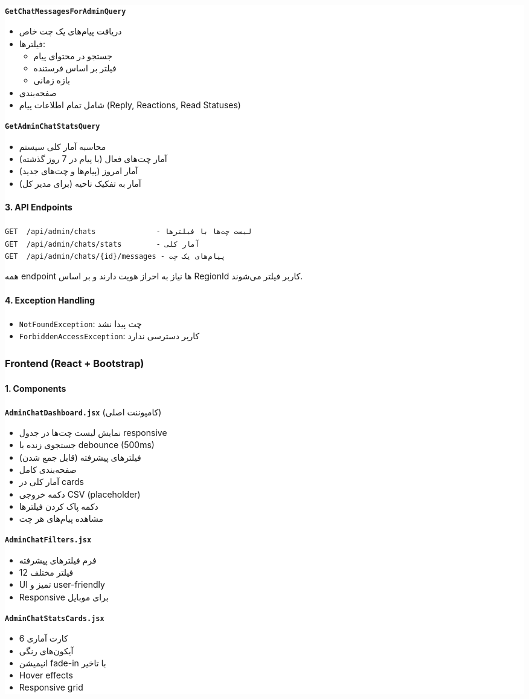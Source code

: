 **`GetChatMessagesForAdminQuery`**
- دریافت پیام‌های یک چت خاص
- فیلترها:
  - جستجو در محتوای پیام
  - فیلتر بر اساس فرستنده
  - بازه زمانی
- صفحه‌بندی
- شامل تمام اطلاعات پیام (Reply, Reactions, Read Statuses)

**`GetAdminChatStatsQuery`**
- محاسبه آمار کلی سیستم
- آمار چت‌های فعال (با پیام در 7 روز گذشته)
- آمار امروز (پیام‌ها و چت‌های جدید)
- آمار به تفکیک ناحیه (برای مدیر کل)

#### 3. API Endpoints

```
GET  /api/admin/chats              - لیست چت‌ها با فیلترها
GET  /api/admin/chats/stats        - آمار کلی
GET  /api/admin/chats/{id}/messages - پیام‌های یک چت
```

همه endpoint ها نیاز به احراز هویت دارند و بر اساس RegionId کاربر فیلتر می‌شوند.

#### 4. Exception Handling
- `NotFoundException`: چت پیدا نشد
- `ForbiddenAccessException`: کاربر دسترسی ندارد

### Frontend (React + Bootstrap)

#### 1. Components

**`AdminChatDashboard.jsx`** (کامپوننت اصلی)
- نمایش لیست چت‌ها در جدول responsive
- جستجوی زنده با debounce (500ms)
- فیلترهای پیشرفته (قابل جمع شدن)
- صفحه‌بندی کامل
- آمار کلی در cards
- دکمه خروجی CSV (placeholder)
- دکمه پاک کردن فیلترها
- مشاهده پیام‌های هر چت

**`AdminChatFilters.jsx`**
- فرم فیلترهای پیشرفته
- 12 فیلتر مختلف
- UI تمیز و user-friendly
- Responsive برای موبایل

**`AdminChatStatsCards.jsx`**
- 6 کارت آماری
- آیکون‌های رنگی
- انیمیشن fade-in با تاخیر
- Hover effects
- Responsive grid

